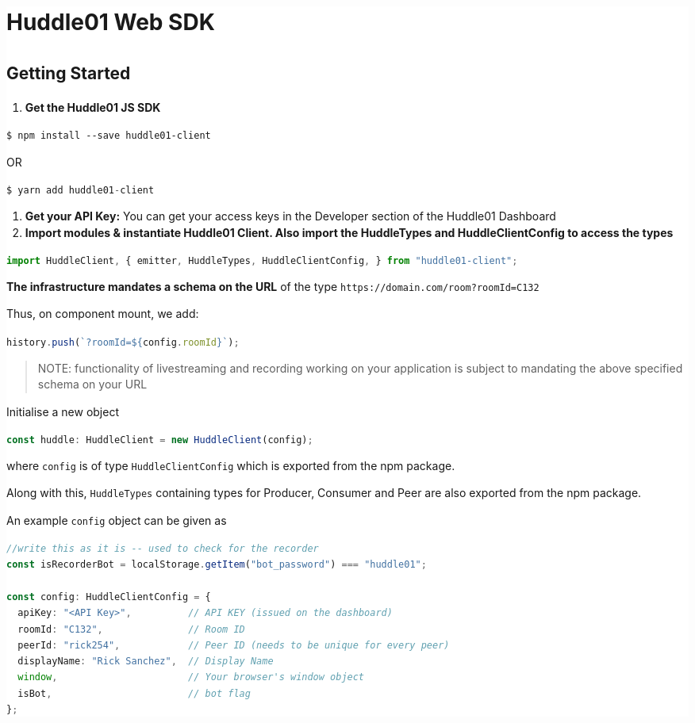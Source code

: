 # Huddle01 Web SDK

## Getting Started

1. **Get the Huddle01 JS SDK**

```text
$ npm install --save huddle01-client
```

OR

```javascript
$ yarn add huddle01-client
```

1. **Get your API Key:** You can get your access keys in the Developer section of the Huddle01 Dashboard
2. **Import modules & instantiate Huddle01 Client. Also import the HuddleTypes and HuddleClientConfig to access the types**

```typescript
import HuddleClient, { emitter, HuddleTypes, HuddleClientConfig, } from "huddle01-client";
```

**The infrastructure mandates a schema on the URL** of the type `https://domain.com/room?roomId=C132`

Thus, on component mount, we add:

```typescript
history.push(`?roomId=${config.roomId}`);
```

> NOTE: functionality of livestreaming and recording working on your application is subject to mandating the above specified schema on your URL 

Initialise a new object

```typescript
const huddle: HuddleClient = new HuddleClient(config);
```

where `config` is of type `HuddleClientConfig` which is exported from the npm package.

Along with this, `HuddleTypes` containing types for Producer, Consumer and Peer are also exported from the npm package.

An example `config` object can be given as

```typescript
//write this as it is -- used to check for the recorder
const isRecorderBot = localStorage.getItem("bot_password") === "huddle01";

const config: HuddleClientConfig = {
  apiKey: "<API Key>",          // API KEY (issued on the dashboard)
  roomId: "C132",               // Room ID
  peerId: "rick254",            // Peer ID (needs to be unique for every peer)
  displayName: "Rick Sanchez",  // Display Name
  window,                       // Your browser's window object
  isBot,                        // bot flag
};
```
